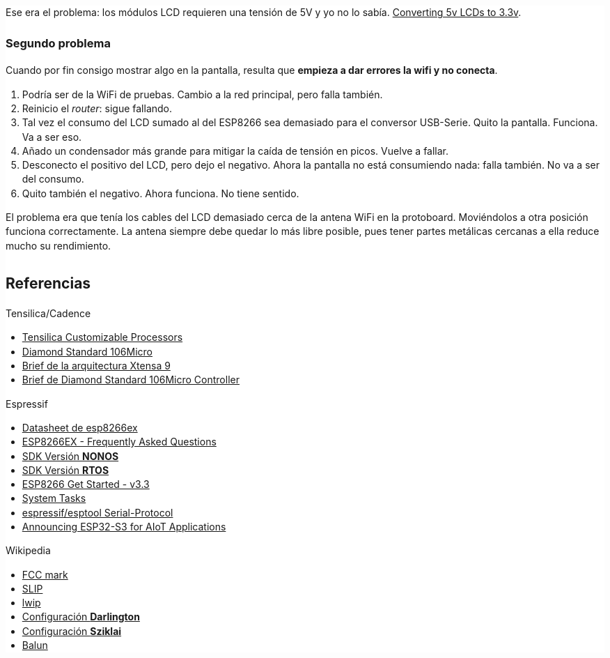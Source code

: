 Ese era el problema: los módulos LCD requieren una tensión de 5V y yo no lo sabía. [Converting 5v LCDs to 3.3v](https://www.element14.com/community/groups/roadtest/blog/2019/06/15/converting-5v-lcds-to-33v).

### Segundo problema

Cuando por fin consigo mostrar algo en la pantalla, resulta que **empieza a dar errores la wifi y no conecta**.

1. Podría ser de la WiFi de pruebas. Cambio a la red principal, pero falla también.
1. Reinicio el *router*: sigue fallando.
1. Tal vez el consumo del LCD sumado al del ESP8266 sea demasiado para el conversor USB-Serie. Quito la pantalla. Funciona. Va a ser eso.
1. Añado un condensador más grande para mitigar la caída de tensión en picos. Vuelve a fallar.
1. Desconecto el positivo del LCD, pero dejo el negativo. Ahora la pantalla no está consumiendo nada: falla también. No va a ser del consumo.
1. Quito también el negativo. Ahora funciona. No tiene sentido.

El problema era que tenía los cables del LCD demasiado cerca de la antena WiFi en la protoboard. Moviéndolos a otra posición funciona correctamente. La antena siempre debe quedar lo más libre posible, pues tener partes metálicas cercanas a ella reduce mucho su rendimiento.

## Referencias

Tensilica/Cadence

- [Tensilica Customizable Processors](https://ip.cadence.com/ipportfolio/tensilica-ip/xtensa-customizable)
- [Diamond Standard 106Micro](https://ip.cadence.com/news/243/330/Tensilica-Unveils-Diamond-Standard-106Micro-Processor-Smallest-Licensable-32-bit-Core)
- [Brief de la arquitectura Xtensa 9](https://web.archive.org/web/20111114012640/http://www.tensilica.com/uploads/pdf/X9.pdf)
- [Brief de Diamond Standard 106Micro Controller](https://web.archive.org/web/20111114025833/http://www.tensilica.com/uploads/pdf/106Micro.pdf)

Espressif

- [Datasheet de esp8266ex](https://www.espressif.com/sites/default/files/documentation/0a-esp8266ex_datasheet_en.pdf)
- [ESP8266EX - Frequently Asked Questions](https://www.espressif.com/sites/default/files/documentation/Espressif_FAQ_EN.pdf)
- [SDK Versión **NONOS**](https://github.com/espressif/ESP8266_NONOS_SDK)
- [SDK Versión **RTOS**](https://github.com/espressif/ESP8266_RTOS_SDK)
- [ESP8266 Get Started - v3.3](https://docs.espressif.com/projects/esp8266-rtos-sdk/en/release-v3.3/get-started/index.html)
- [System Tasks](https://docs.espressif.com/projects/esp8266-rtos-sdk/en/latest/api-guides/system-tasks.html)
- [espressif/esptool Serial-Protocol](https://github.com/espressif/esptool/wiki/Serial-Protocol)
- [Announcing ESP32-S3 for AIoT Applications](https://www.espressif.com/en/news/ESP32_S3)

Wikipedia

- [FCC mark](https://en.wikipedia.org/wiki/FCC_mark)
- [SLIP](https://es.wikipedia.org/wiki/Serial_Line_Internet_Protocol)
- [lwip](https://en.wikipedia.org/wiki/LwIP)
- [Configuración **Darlington**](https://es.wikipedia.org/wiki/Transistor_Darlington)
- [Configuración **Sziklai**](https://en.wikipedia.org/wiki/Sziklai_pair)
- [Balun](https://en.wikipedia.org/wiki/Balun)
